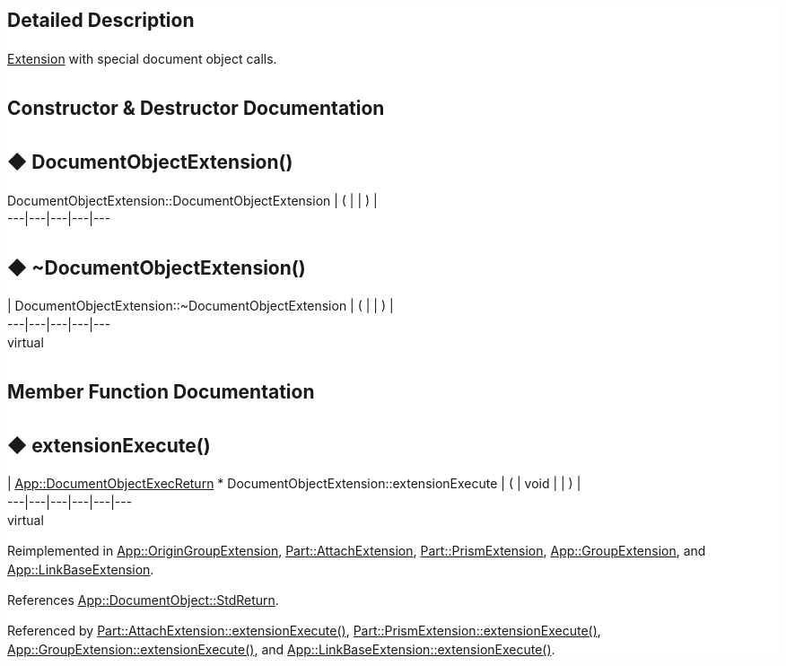 ## Detailed Description

[Extension](../../d8/dc7/classApp_1_1Extension.html "Base class for all
extension that can be added to a DocumentObject.") with special document
object calls.

## Constructor & Destructor Documentation

## ◆ DocumentObjectExtension()

DocumentObjectExtension::DocumentObjectExtension  | ( | | ) |   
---|---|---|---|---  
  
## ◆ ~DocumentObjectExtension()

| DocumentObjectExtension::~DocumentObjectExtension  | ( | | ) |   
---|---|---|---|---  
virtual  
  
## Member Function Documentation

## ◆ extensionExecute()

| [App::DocumentObjectExecReturn](../../d4/dea/classApp_1_1DocumentObjectExecReturn.html) * DocumentObjectExtension::extensionExecute  | ( | void  | | ) |   
---|---|---|---|---|---  
virtual  
  
Reimplemented in
[App::OriginGroupExtension](../../da/d09/classApp_1_1OriginGroupExtension.html#ae02f4d3ece4b2ce9710f93692832a4c3),
[Part::AttachExtension](../../dc/d47/classPart_1_1AttachExtension.html#a513814f48543318105c5230f517cfab2),
[Part::PrismExtension](../../d3/dbb/classPart_1_1PrismExtension.html#a8f4a3e41f6c2cc8a5f106fb13f73416b),
[App::GroupExtension](../../da/d3a/classApp_1_1GroupExtension.html#a9b7579e56fb5b01cb0475a982541ff07),
and
[App::LinkBaseExtension](../../da/dd9/classApp_1_1LinkBaseExtension.html#a6b836b309b3fdb1f05be0c94d02ee693).

References
[App::DocumentObject::StdReturn](../../d2/de4/classApp_1_1DocumentObject.html#af53a1c6a086c5dfe228aaefeeb7316d2).

Referenced by
[Part::AttachExtension::extensionExecute()](../../dc/d47/classPart_1_1AttachExtension.html#a513814f48543318105c5230f517cfab2),
[Part::PrismExtension::extensionExecute()](../../d3/dbb/classPart_1_1PrismExtension.html#a8f4a3e41f6c2cc8a5f106fb13f73416b),
[App::GroupExtension::extensionExecute()](../../da/d3a/classApp_1_1GroupExtension.html#a9b7579e56fb5b01cb0475a982541ff07),
and
[App::LinkBaseExtension::extensionExecute()](../../da/dd9/classApp_1_1LinkBaseExtension.html#a6b836b309b3fdb1f05be0c94d02ee693).
